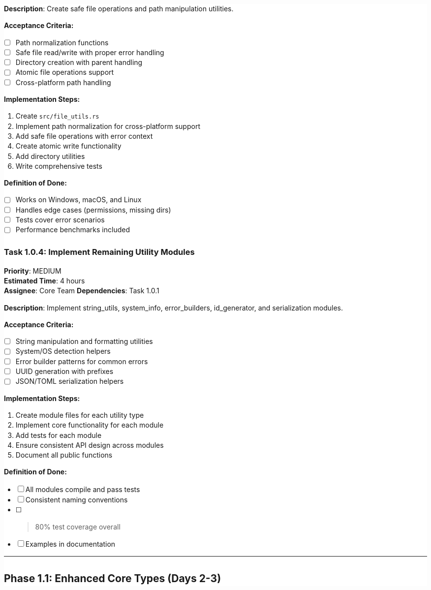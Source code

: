**Description**: Create safe file operations and path manipulation utilities.

**Acceptance Criteria:**
- [ ] Path normalization functions
- [ ] Safe file read/write with proper error handling
- [ ] Directory creation with parent handling
- [ ] Atomic file operations support
- [ ] Cross-platform path handling

**Implementation Steps:**
1. Create `src/file_utils.rs`
2. Implement path normalization for cross-platform support
3. Add safe file operations with error context
4. Create atomic write functionality
5. Add directory utilities
6. Write comprehensive tests

**Definition of Done:**
- [ ] Works on Windows, macOS, and Linux
- [ ] Handles edge cases (permissions, missing dirs)
- [ ] Tests cover error scenarios
- [ ] Performance benchmarks included

### Task 1.0.4: Implement Remaining Utility Modules
**Priority**: MEDIUM  
**Estimated Time**: 4 hours  
**Assignee**: Core Team
**Dependencies**: Task 1.0.1

**Description**: Implement string_utils, system_info, error_builders, id_generator, and serialization modules.

**Acceptance Criteria:**
- [ ] String manipulation and formatting utilities
- [ ] System/OS detection helpers
- [ ] Error builder patterns for common errors
- [ ] UUID generation with prefixes
- [ ] JSON/TOML serialization helpers

**Implementation Steps:**
1. Create module files for each utility type
2. Implement core functionality for each module
3. Add tests for each module
4. Ensure consistent API design across modules
5. Document all public functions

**Definition of Done:**
- [ ] All modules compile and pass tests
- [ ] Consistent naming conventions
- [ ] >80% test coverage overall
- [ ] Examples in documentation

---

## Phase 1.1: Enhanced Core Types (Days 2-3)
